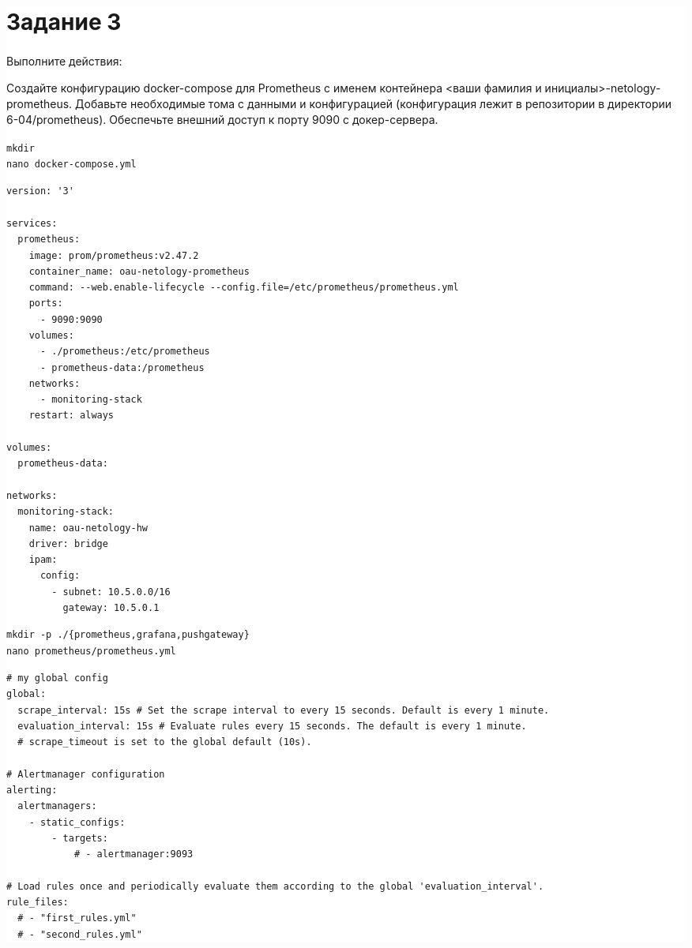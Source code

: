 # Задание 3
Выполните действия:

Создайте конфигурацию docker-compose для Prometheus с именем контейнера <ваши фамилия и инициалы>-netology-prometheus.
Добавьте необходимые тома с данными и конфигурацией (конфигурация лежит в репозитории в директории 6-04/prometheus).
Обеспечьте внешний доступ к порту 9090 c докер-сервера.

```
mkdir
nano docker-compose.yml
```
```
version: '3'

services:
  prometheus:
    image: prom/prometheus:v2.47.2
    container_name: oau-netology-prometheus
    command: --web.enable-lifecycle --config.file=/etc/prometheus/prometheus.yml
    ports:
      - 9090:9090
    volumes:
      - ./prometheus:/etc/prometheus
      - prometheus-data:/prometheus
    networks:
      - monitoring-stack
    restart: always

volumes:
  prometheus-data:

networks:
  monitoring-stack:
    name: oau-netology-hw
    driver: bridge
    ipam:
      config:
        - subnet: 10.5.0.0/16
          gateway: 10.5.0.1
```
```
mkdir -p ./{prometheus,grafana,pushgateway}
nano prometheus/prometheus.yml
```
```
# my global config
global:
  scrape_interval: 15s # Set the scrape interval to every 15 seconds. Default is every 1 minute.
  evaluation_interval: 15s # Evaluate rules every 15 seconds. The default is every 1 minute.
  # scrape_timeout is set to the global default (10s).

# Alertmanager configuration
alerting:
  alertmanagers:
    - static_configs:
        - targets:
            # - alertmanager:9093

# Load rules once and periodically evaluate them according to the global 'evaluation_interval'.
rule_files:
  # - "first_rules.yml"
  # - "second_rules.yml"
```